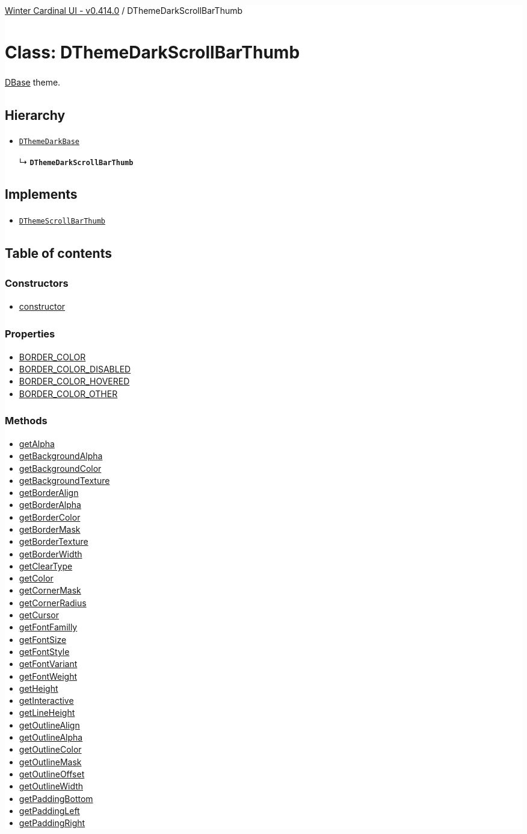 [Winter Cardinal UI - v0.414.0](../index.md) / DThemeDarkScrollBarThumb

# Class: DThemeDarkScrollBarThumb

[DBase](DBase.md) theme.

## Hierarchy

- [`DThemeDarkBase`](DThemeDarkBase.md)

  ↳ **`DThemeDarkScrollBarThumb`**

## Implements

- [`DThemeScrollBarThumb`](../interfaces/DThemeScrollBarThumb.md)

## Table of contents

### Constructors

- [constructor](DThemeDarkScrollBarThumb.md#constructor)

### Properties

- [BORDER\_COLOR](DThemeDarkScrollBarThumb.md#border_color)
- [BORDER\_COLOR\_DISABLED](DThemeDarkScrollBarThumb.md#border_color_disabled)
- [BORDER\_COLOR\_HOVERED](DThemeDarkScrollBarThumb.md#border_color_hovered)
- [BORDER\_COLOR\_OTHER](DThemeDarkScrollBarThumb.md#border_color_other)

### Methods

- [getAlpha](DThemeDarkScrollBarThumb.md#getalpha)
- [getBackgroundAlpha](DThemeDarkScrollBarThumb.md#getbackgroundalpha)
- [getBackgroundColor](DThemeDarkScrollBarThumb.md#getbackgroundcolor)
- [getBackgroundTexture](DThemeDarkScrollBarThumb.md#getbackgroundtexture)
- [getBorderAlign](DThemeDarkScrollBarThumb.md#getborderalign)
- [getBorderAlpha](DThemeDarkScrollBarThumb.md#getborderalpha)
- [getBorderColor](DThemeDarkScrollBarThumb.md#getbordercolor)
- [getBorderMask](DThemeDarkScrollBarThumb.md#getbordermask)
- [getBorderTexture](DThemeDarkScrollBarThumb.md#getbordertexture)
- [getBorderWidth](DThemeDarkScrollBarThumb.md#getborderwidth)
- [getClearType](DThemeDarkScrollBarThumb.md#getcleartype)
- [getColor](DThemeDarkScrollBarThumb.md#getcolor)
- [getCornerMask](DThemeDarkScrollBarThumb.md#getcornermask)
- [getCornerRadius](DThemeDarkScrollBarThumb.md#getcornerradius)
- [getCursor](DThemeDarkScrollBarThumb.md#getcursor)
- [getFontFamilly](DThemeDarkScrollBarThumb.md#getfontfamilly)
- [getFontSize](DThemeDarkScrollBarThumb.md#getfontsize)
- [getFontStyle](DThemeDarkScrollBarThumb.md#getfontstyle)
- [getFontVariant](DThemeDarkScrollBarThumb.md#getfontvariant)
- [getFontWeight](DThemeDarkScrollBarThumb.md#getfontweight)
- [getHeight](DThemeDarkScrollBarThumb.md#getheight)
- [getInteractive](DThemeDarkScrollBarThumb.md#getinteractive)
- [getLineHeight](DThemeDarkScrollBarThumb.md#getlineheight)
- [getOutlineAlign](DThemeDarkScrollBarThumb.md#getoutlinealign)
- [getOutlineAlpha](DThemeDarkScrollBarThumb.md#getoutlinealpha)
- [getOutlineColor](DThemeDarkScrollBarThumb.md#getoutlinecolor)
- [getOutlineMask](DThemeDarkScrollBarThumb.md#getoutlinemask)
- [getOutlineOffset](DThemeDarkScrollBarThumb.md#getoutlineoffset)
- [getOutlineWidth](DThemeDarkScrollBarThumb.md#getoutlinewidth)
- [getPaddingBottom](DThemeDarkScrollBarThumb.md#getpaddingbottom)
- [getPaddingLeft](DThemeDarkScrollBarThumb.md#getpaddingleft)
- [getPaddingRight](DThemeDarkScrollBarThumb.md#getpaddingright)